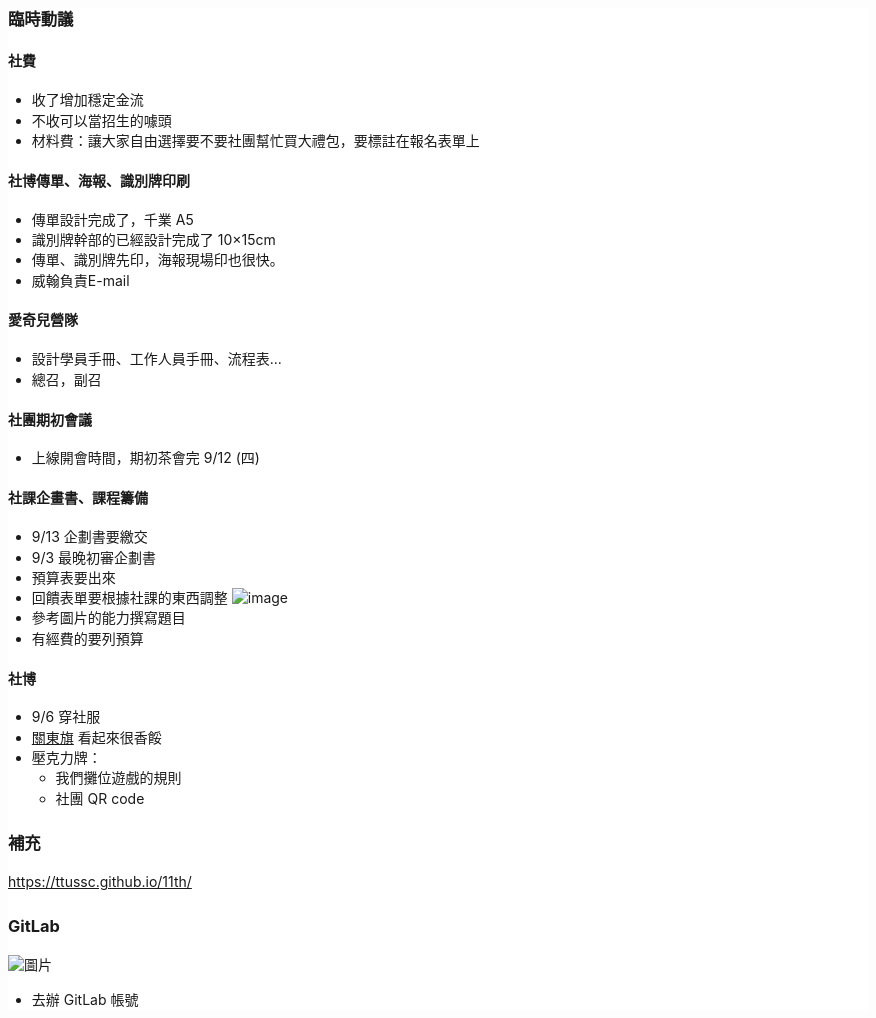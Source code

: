 ### 臨時動議

#### 社費

- 收了增加穩定金流
- 不收可以當招生的噱頭
- 材料費：讓大家自由選擇要不要社團幫忙買大禮包，要標註在報名表單上

#### 社博傳單、海報、識別牌印刷

- 傳單設計完成了，千業 A5
- 識別牌幹部的已經設計完成了 10×15cm
- 傳單、識別牌先印，海報現場印也很快。
- 威翰負責E-mail

#### 愛奇兒營隊

- 設計學員手冊、工作人員手冊、流程表...
- 總召，副召

#### 社團期初會議

- 上線開會時間，期初茶會完 9/12 (四)

#### 社課企畫書、課程籌備

- 9/13 企劃書要繳交
- 9/3 最晚初審企劃書
- 預算表要出來
- 回饋表單要根據社課的東西調整
![image](https://hackmd.io/_uploads/H1hT320oC.png)
- 參考圖片的能力撰寫題目
- 有經費的要列預算

#### 社博

- 9/6 穿社服
- [關東旗](https://www.google.com/url?sa=t&source=web&rct=j&opi=89978449&url=https://jsflag.com/tw/products/%25E6%25A1%258C%25E4%25B8%258A%25E6%2597%2597/10x25cm&ved=2ahUKEwjGutmi5JuIAxXyjq8BHUT9OQIQFnoECBYQAQ&usg=AOvVaw2bYLb9T9E8CrY5lA3Ax3fz) 看起來很香餒
- 壓克力牌：
    - 我們攤位遊戲的規則
    - 社團 QR code


### 補充

https://ttussc.github.io/11th/

### GitLab

![圖片](https://hackmd.io/_uploads/B1QFeaAsR.png)
- 去辦 GitLab 帳號

